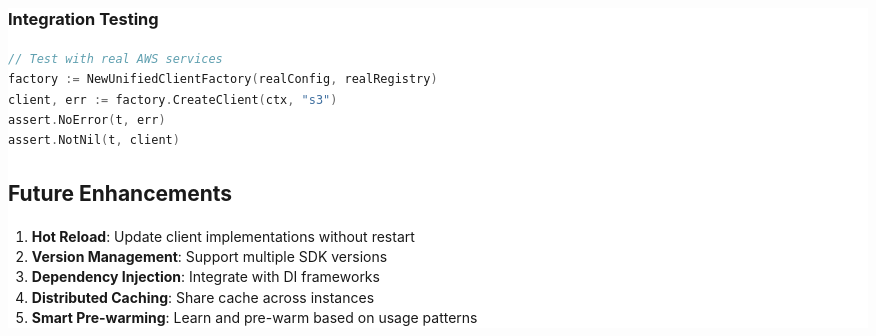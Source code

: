 ### Integration Testing
```go
// Test with real AWS services
factory := NewUnifiedClientFactory(realConfig, realRegistry)
client, err := factory.CreateClient(ctx, "s3")
assert.NoError(t, err)
assert.NotNil(t, client)
```

## Future Enhancements

1. **Hot Reload**: Update client implementations without restart
2. **Version Management**: Support multiple SDK versions
3. **Dependency Injection**: Integrate with DI frameworks
4. **Distributed Caching**: Share cache across instances
5. **Smart Pre-warming**: Learn and pre-warm based on usage patterns
